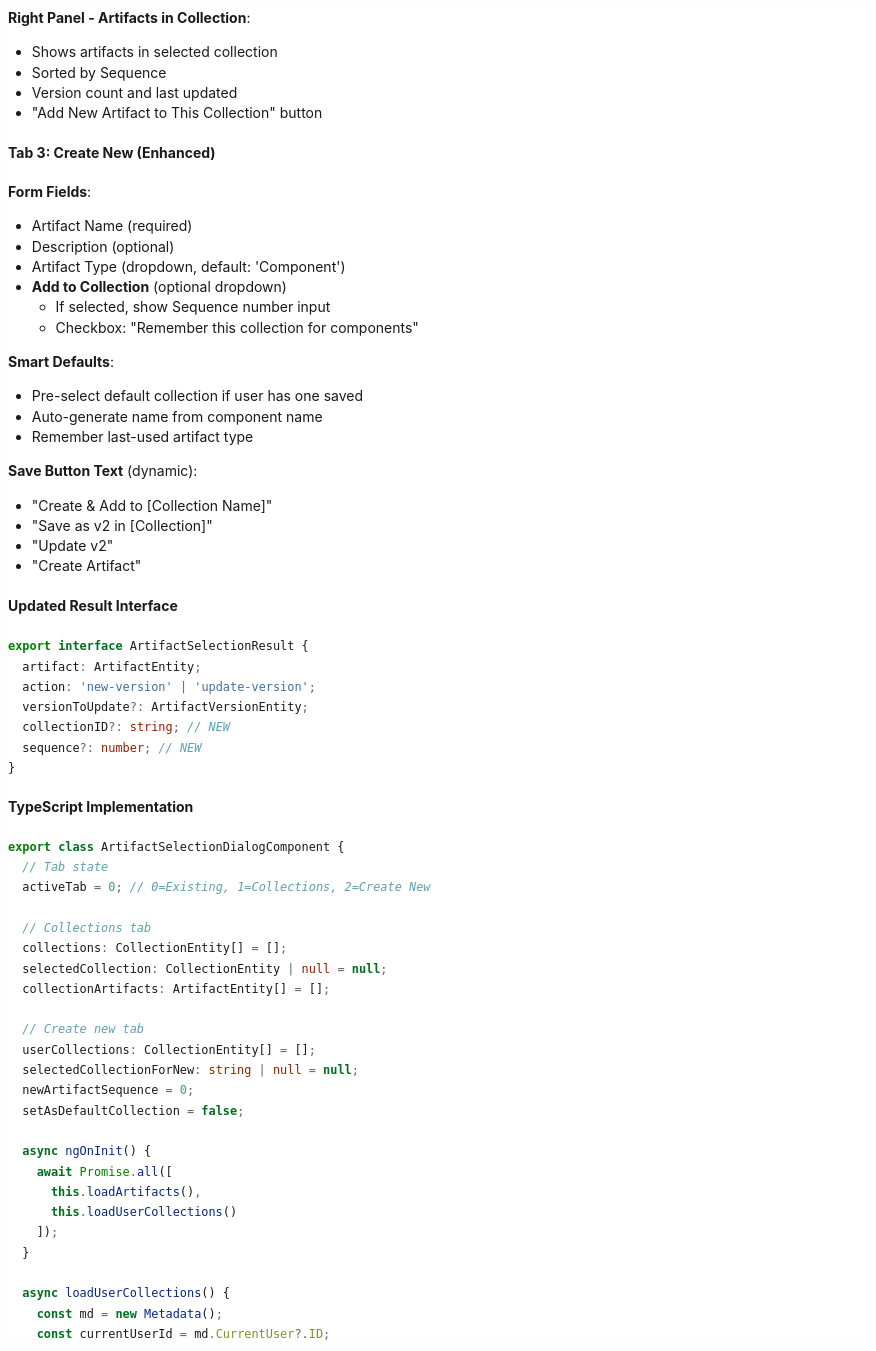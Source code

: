 **Right Panel - Artifacts in Collection**:
- Shows artifacts in selected collection
- Sorted by Sequence
- Version count and last updated
- "Add New Artifact to This Collection" button

#### Tab 3: Create New (Enhanced)
**Form Fields**:
- Artifact Name (required)
- Description (optional)
- Artifact Type (dropdown, default: 'Component')
- **Add to Collection** (optional dropdown)
  - If selected, show Sequence number input
  - Checkbox: "Remember this collection for components"

**Smart Defaults**:
- Pre-select default collection if user has one saved
- Auto-generate name from component name
- Remember last-used artifact type

**Save Button Text** (dynamic):
- "Create & Add to [Collection Name]"
- "Save as v2 in [Collection]"
- "Update v2"
- "Create Artifact"

#### Updated Result Interface
```typescript
export interface ArtifactSelectionResult {
  artifact: ArtifactEntity;
  action: 'new-version' | 'update-version';
  versionToUpdate?: ArtifactVersionEntity;
  collectionID?: string; // NEW
  sequence?: number; // NEW
}
```

#### TypeScript Implementation
```typescript
export class ArtifactSelectionDialogComponent {
  // Tab state
  activeTab = 0; // 0=Existing, 1=Collections, 2=Create New

  // Collections tab
  collections: CollectionEntity[] = [];
  selectedCollection: CollectionEntity | null = null;
  collectionArtifacts: ArtifactEntity[] = [];

  // Create new tab
  userCollections: CollectionEntity[] = [];
  selectedCollectionForNew: string | null = null;
  newArtifactSequence = 0;
  setAsDefaultCollection = false;

  async ngOnInit() {
    await Promise.all([
      this.loadArtifacts(),
      this.loadUserCollections()
    ]);
  }

  async loadUserCollections() {
    const md = new Metadata();
    const currentUserId = md.CurrentUser?.ID;

```